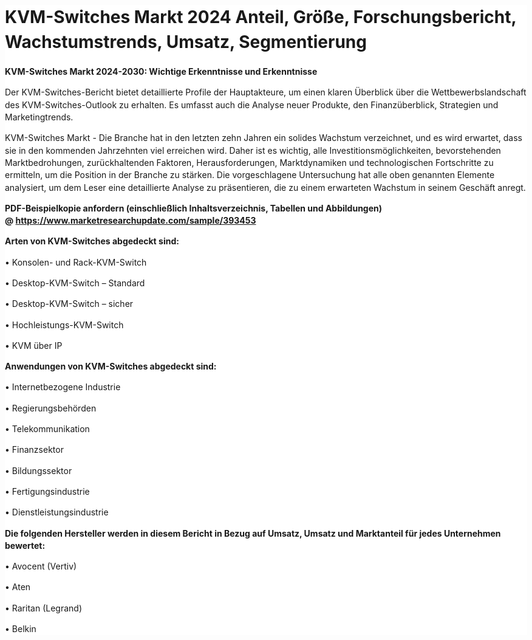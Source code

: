 # KVM-Switches Markt 2024 Anteil, Größe, Forschungsbericht, Wachstumstrends, Umsatz, Segmentierung

<strong>KVM-Switches Markt 2024-2030: Wichtige Erkenntnisse und Erkenntnisse</strong>

Der KVM-Switches-Bericht bietet detaillierte Profile der Hauptakteure, um einen klaren Überblick über die Wettbewerbslandschaft des KVM-Switches-Outlook zu erhalten. Es umfasst auch die Analyse neuer Produkte, den Finanzüberblick, Strategien und Marketingtrends.

KVM-Switches Markt - Die Branche hat in den letzten zehn Jahren ein solides Wachstum verzeichnet, und es wird erwartet, dass sie in den kommenden Jahrzehnten viel erreichen wird. Daher ist es wichtig, alle Investitionsmöglichkeiten, bevorstehenden Marktbedrohungen, zurückhaltenden Faktoren, Herausforderungen, Marktdynamiken und technologischen Fortschritte zu ermitteln, um die Position in der Branche zu stärken. Die vorgeschlagene Untersuchung hat alle oben genannten Elemente analysiert, um dem Leser eine detaillierte Analyse zu präsentieren, die zu einem erwarteten Wachstum in seinem Geschäft anregt.

<strong><b>PDF-Beispielkopie anfordern (einschließlich Inhaltsverzeichnis, Tabellen und Abbildungen) @ </b></strong><strong><a href=https://www.marketresearchupdate.com/sample/393453><strong>https://www.marketresearchupdate.com/sample/393453</u></a></strong></strong>

<strong>Arten von KVM-Switches abgedeckt sind:</strong>

• Konsolen- und Rack-KVM-Switch

• Desktop-KVM-Switch – Standard

• Desktop-KVM-Switch – sicher

• Hochleistungs-KVM-Switch

• KVM über IP

<strong>Anwendungen von KVM-Switches abgedeckt sind:</strong>

• Internetbezogene Industrie

• Regierungsbehörden

• Telekommunikation

• Finanzsektor

• Bildungssektor

• Fertigungsindustrie

• Dienstleistungsindustrie

<strong>Die folgenden Hersteller werden in diesem Bericht in Bezug auf Umsatz, Umsatz und Marktanteil für jedes Unternehmen bewertet:</strong>

• Avocent (Vertiv)

• Aten

• Raritan (Legrand)

• Belkin
